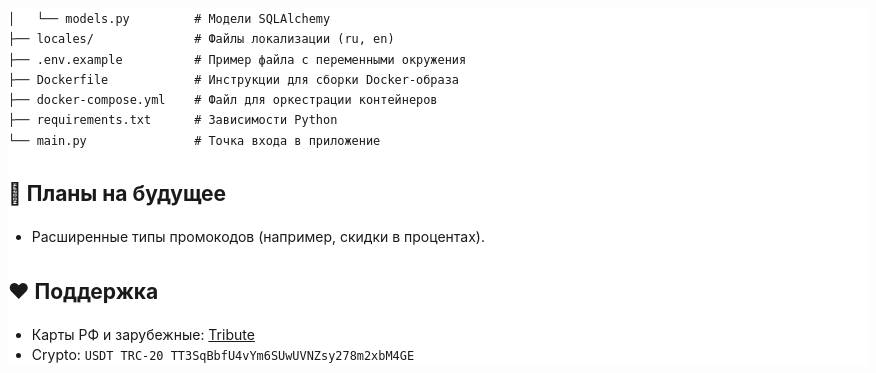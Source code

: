 ```
│   └── models.py         # Модели SQLAlchemy
├── locales/              # Файлы локализации (ru, en)
├── .env.example          # Пример файла с переменными окружения
├── Dockerfile            # Инструкции для сборки Docker-образа
├── docker-compose.yml    # Файл для оркестрации контейнеров
├── requirements.txt      # Зависимости Python
└── main.py               # Точка входа в приложение
```

## 🔮 Планы на будущее

- Расширенные типы промокодов (например, скидки в процентах).

## ❤️ Поддержка

- Карты РФ и зарубежные: [Tribute](https://t.me/tribute/app?startapp=dqdg)
- Crypto: `USDT TRC-20 TT3SqBbfU4vYm6SUwUVNZsy278m2xbM4GE`
